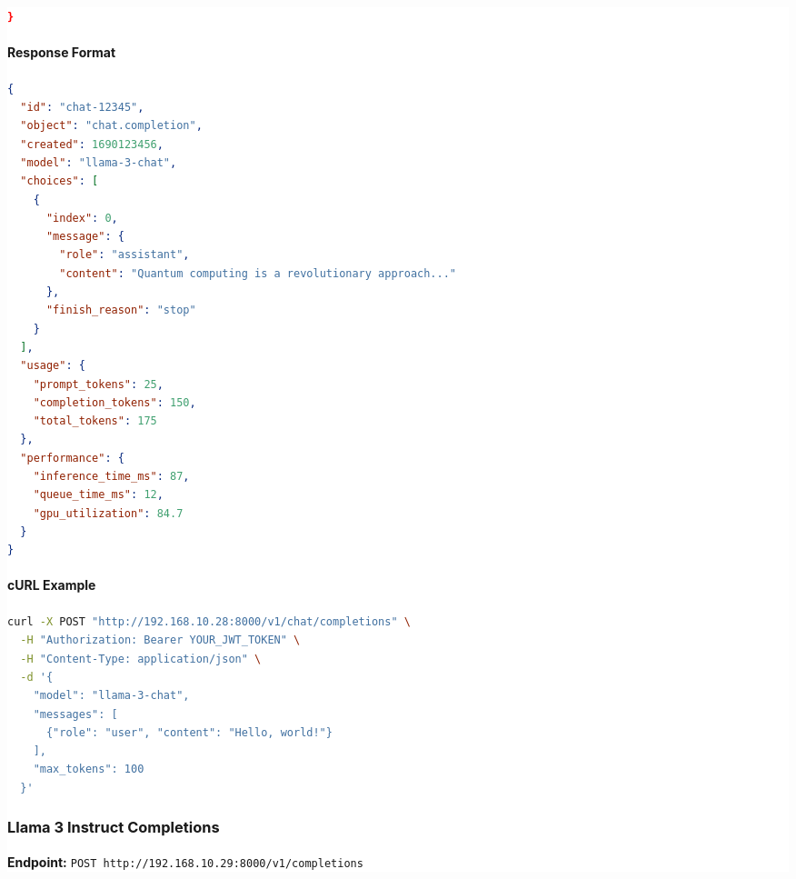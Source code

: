 ```json
}
```

#### Response Format

```json
{
  "id": "chat-12345",
  "object": "chat.completion",
  "created": 1690123456,
  "model": "llama-3-chat",
  "choices": [
    {
      "index": 0,
      "message": {
        "role": "assistant",
        "content": "Quantum computing is a revolutionary approach..."
      },
      "finish_reason": "stop"
    }
  ],
  "usage": {
    "prompt_tokens": 25,
    "completion_tokens": 150,
    "total_tokens": 175
  },
  "performance": {
    "inference_time_ms": 87,
    "queue_time_ms": 12,
    "gpu_utilization": 84.7
  }
}
```

#### cURL Example

```bash
curl -X POST "http://192.168.10.28:8000/v1/chat/completions" \
  -H "Authorization: Bearer YOUR_JWT_TOKEN" \
  -H "Content-Type: application/json" \
  -d '{
    "model": "llama-3-chat",
    "messages": [
      {"role": "user", "content": "Hello, world!"}
    ],
    "max_tokens": 100
  }'
```

### Llama 3 Instruct Completions

**Endpoint:** `POST http://192.168.10.29:8000/v1/completions`
